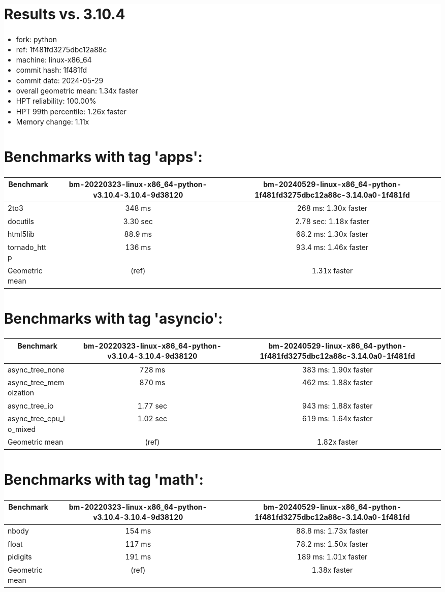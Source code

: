 # Results vs. 3.10.4

- fork: python
- ref: 1f481fd3275dbc12a88c
- machine: linux-x86_64
- commit hash: 1f481fd
- commit date: 2024-05-29
- overall geometric mean: 1.34x faster
- HPT reliability: 100.00%
- HPT 99th percentile: 1.26x faster
- Memory change: 1.11x

Benchmarks with tag 'apps':
===========================

| Benchmark      | bm-20220323-linux-x86_64-python-v3.10.4-3.10.4-9d38120 | bm-20240529-linux-x86_64-python-1f481fd3275dbc12a88c-3.14.0a0-1f481fd |
|----------------|:------------------------------------------------------:|:---------------------------------------------------------------------:|
| 2to3           | 348 ms                                                 | 268 ms: 1.30x faster                                                  |
| docutils       | 3.30 sec                                               | 2.78 sec: 1.18x faster                                                |
| html5lib       | 88.9 ms                                                | 68.2 ms: 1.30x faster                                                 |
| tornado_http   | 136 ms                                                 | 93.4 ms: 1.46x faster                                                 |
| Geometric mean | (ref)                                                  | 1.31x faster                                                          |

Benchmarks with tag 'asyncio':
==============================

| Benchmark               | bm-20220323-linux-x86_64-python-v3.10.4-3.10.4-9d38120 | bm-20240529-linux-x86_64-python-1f481fd3275dbc12a88c-3.14.0a0-1f481fd |
|-------------------------|:------------------------------------------------------:|:---------------------------------------------------------------------:|
| async_tree_none         | 728 ms                                                 | 383 ms: 1.90x faster                                                  |
| async_tree_memoization  | 870 ms                                                 | 462 ms: 1.88x faster                                                  |
| async_tree_io           | 1.77 sec                                               | 943 ms: 1.88x faster                                                  |
| async_tree_cpu_io_mixed | 1.02 sec                                               | 619 ms: 1.64x faster                                                  |
| Geometric mean          | (ref)                                                  | 1.82x faster                                                          |

Benchmarks with tag 'math':
===========================

| Benchmark      | bm-20220323-linux-x86_64-python-v3.10.4-3.10.4-9d38120 | bm-20240529-linux-x86_64-python-1f481fd3275dbc12a88c-3.14.0a0-1f481fd |
|----------------|:------------------------------------------------------:|:---------------------------------------------------------------------:|
| nbody          | 154 ms                                                 | 88.8 ms: 1.73x faster                                                 |
| float          | 117 ms                                                 | 78.2 ms: 1.50x faster                                                 |
| pidigits       | 191 ms                                                 | 189 ms: 1.01x faster                                                  |
| Geometric mean | (ref)                                                  | 1.38x faster                                                          |
